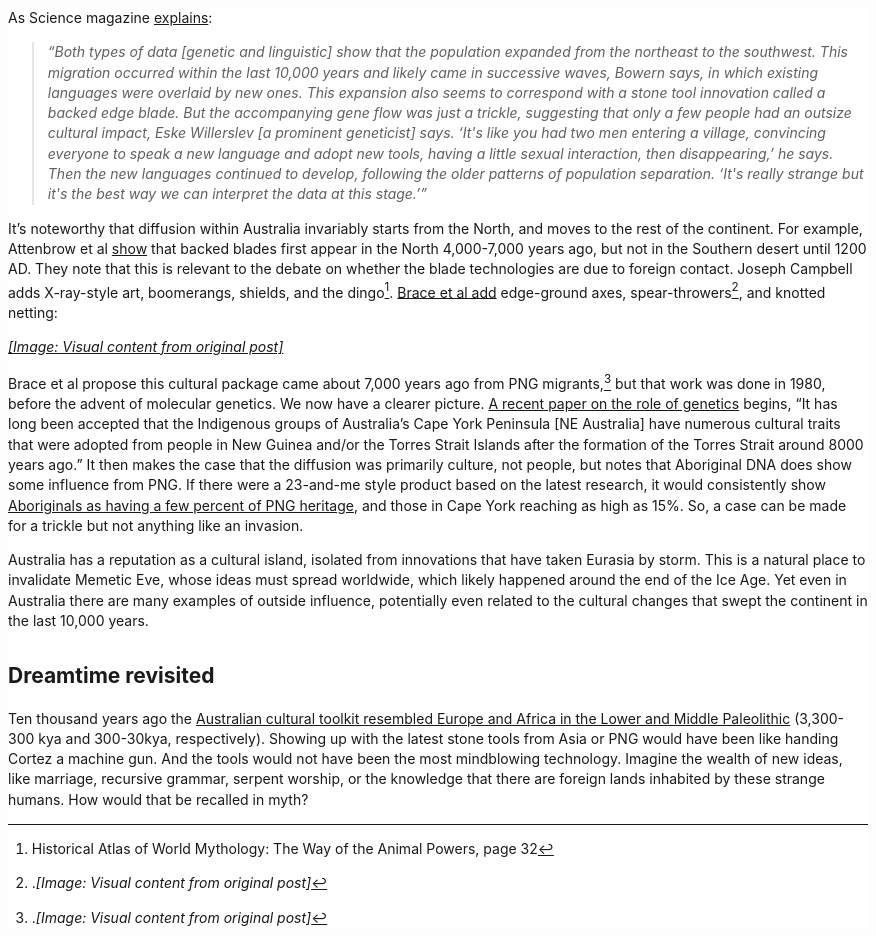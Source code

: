 As Science magazine [explains](https://www.science.org/content/article/why-australia-home-one-largest-language-families-world):

> _“Both types of data [genetic and linguistic] show that the population expanded from the northeast to the southwest. This migration occurred within the last 10,000 years and likely came in successive waves, Bowern says, in which existing languages were overlaid by new ones. This expansion also seems to correspond with a stone tool innovation called a backed edge blade. But the accompanying gene flow was just a trickle, suggesting that only a few people had an outsize cultural impact, Eske Willerslev [a prominent geneticist] says. ‘It's like you had two men entering a village, convincing everyone to speak a new language and adopt new tools, having a little sexual interaction, then disappearing,’ he says. Then the new languages continued to develop, following the older patterns of population separation. ‘It's really strange but it's the best way we can interpret the data at this stage.’”_

It’s noteworthy that diffusion within Australia invariably starts from the North, and moves to the rest of the continent. For example, Attenbrow et al [show](https://www.jstor.org/stable/40386891) that backed blades first appear in the North 4,000-7,000 years ago, but not in the Southern desert until 1200 AD. They note that this is relevant to the debate on whether the blade technologies are due to foreign contact. Joseph Campbell adds X-ray-style art, boomerangs, shields, and the dingo[^5]. [Brace et al add](https://winnspace.uwinnipeg.ca/bitstream/handle/10680/1358/Australian%20Tooth-Size%20Clines%20and%20the%20Death%20of%20a%20Stereotype.pdf?sequence=1&isAllowed=y) edge-ground axes, spear-throwers[^6], and knotted netting:

[*[Image: Visual content from original post]*](https://substackcdn.com/image/fetch/$s_!9MFD!,f_auto,q_auto:good,fl_progressive:steep/https%3A%2F%2Fsubstack-post-media.s3.amazonaws.com%2Fpublic%2Fimages%2F6959dc22-8730-4505-8684-0ca9dfcc0be8_1180x1274.png)

Brace et al propose this cultural package came about 7,000 years ago from PNG migrants,[^7] but that work was done in 1980, before the advent of molecular genetics. We now have a clearer picture. [A recent paper on the role of genetics](https://yumi-sabe.aiatsis.gov.au/sites/default/files/outputs/2024-05/1-s2.0-S104061822100063X-main1%20%281%29.pdf) begins, “It has long been accepted that the Indigenous groups of Australia’s Cape York Peninsula [NE Australia] have numerous cultural traits that were adopted from people in New Guinea and/or the Torres Strait Islands after the formation of the Torres Strait around 8000 years ago.” It then makes the case that the diffusion was primarily culture, not people, but notes that Aboriginal DNA does show some influence from PNG. If there were a 23-and-me style product based on the latest research, it would consistently show [Aboriginals as having a few percent of PNG heritage](https://pubmed.ncbi.nlm.nih.gov/30585290/), and those in Cape York reaching as high as 15%. So, a case can be made for a trickle but not anything like an invasion. 

Australia has a reputation as a cultural island, isolated from innovations that have taken Eurasia by storm. This is a natural place to invalidate Memetic Eve, whose ideas must spread worldwide, which likely happened around the end of the Ice Age. Yet even in Australia there are many examples of outside influence, potentially even related to the cultural changes that swept the continent in the last 10,000 years.

## Dreamtime revisited


Ten thousand years ago the [Australian cultural toolkit resembled Europe and Africa in the Lower and Middle Paleolithic](https://ro.uow.edu.au/cgi/viewcontent.cgi?article=1386&context=scipapers#:~:text=This%20review%20finds%20that%20the,the%20origin%20of%20modern%20behaviour) (3,300-300 kya and 300-30kya, respectively). Showing up with the latest stone tools from Asia or PNG would have been like handing Cortez a machine gun. And the tools would not have been the most mindblowing technology. Imagine the wealth of new ideas, like marriage, recursive grammar, serpent worship, or the knowledge that there are foreign lands inhabited by these strange humans. How would that be recalled in myth?


[^1]: “Foley & Lahr’s (1997) classification of Australian Pleistocene [pre 10,000 BC] assemblages as ‘Mode 3’ seems optimistic. An equally strong case can be made that most of the stone technology is ‘Mode 1’ in character although the vague definition of technological ‘modes’ clouds the issue.”​ ~Symbolic Revolutions and the Australian Archaeological Record, Moore and Brumm, 2005Mode 1 is associated with Oldowan tools produced by Homo Erectus approximately 2.6-1.7 million years ago. Mode 3 is associated with Mousterian tools like those produced by Neanderthals approximately 300,000-30,000 years ago. So, even in the generous assessment, the Pleistocene Australian toolkit was only at the Neanderthal level. This isn’t a single paper that argues this. Decades before, writing about the aboriginals encountered by European explorers, JAJ Gowlett wrote: “…here you have fully modern man, sitting at the head of 40,000 years of occupation of modern man, making stone tools that could come out of the African or European Lower Palaeolithic [Mode 1 or 2] ... it leaves us a little baffled.” ~The coming of modern man, Gowlett, 1987
[^2]: The paper is actually something of a gambit. It applies the standard for Behavioral Modernity to Australia, finding that it only applies in the last 7,000 years. Given its recentness, this is used as evidence against the concept of Behavioral Modernity.
[^3]: “The most parsimonious interpretation is that modern executive functions did not emerge much earlier than 32,000 years ago.” Wynn and Coolidge, The Rise of Homo sapiens: The Evolution of Modern Thinking, 2009. Or see my discussion of the sapient paradox here.
[^4]: There are exceptions, such as proto-Afroasiatic at 10,000-18,000 years. Other possibilities include proto-Niger-Congo and proto-Nilo-Saharan. Interestingly, their reconstructed 1sg are, respectively: (ʔana or ʔan-), mí, and (anɪ or an). Like Australia, conforming to the pattern suggested in The Unreasonable Effectiveness of Pronouns.
[^5]: Historical Atlas of World Mythology: The Way of the Animal Powers, page 32
[^6]: .*[Image: Visual content from original post]*
[^7]: .*[Image: Visual content from original post]*
[^8]: To avoid linkrot: “Yanjirlpirri Jukkurpa (Star Dreaming) tells of the journey of Japaljarri and Jungarrayi men who travelled from Kurlurngalinypa (near Lajaman) to Yanjirlypirri, which is West of Yuendumu. They then travelled on to Lake Mackay on the Western Australian border. Along the way they performed initiation ceremonies - known as ‘kurdiji’- for young men. Women also danced for the ‘kurdiji’.”
[^9]: “The actual operation consists in slitting the whole or part of the penile urethra along the under (that is thinnest) side of the canal. The initial cut is in most cases 2-2.5 cm long, but on subsequent occasions it is extended, bit by bit, right up to the edge of the scrotum” ~ Basedow, H. (1927). Subincision and Kindred Rites of the Australian Aboriginal.
[^10]: Relating this to the Angry Goose meme, which asks, “Where did the first idea come from?” consider a 2,600-year-old text:“In the beginning, there was only the Great Self in the form of a Person. Reflecting, it found nothing but itself. Then its first word was: “This am I!” whence arose the name “I” (Aham).” Brihadaranyaka Upanishad 1.4.1In Joseph Campbell’s last book, he describes how all stories blossomed out of this moment:in the old creation myth from the Bṛhadāraṇyaka Upaniṣad of that primordial Being-of-all-beings who, in the beginning, thought “I” and immediately experienced, first fear, then desire. The desire in that case was not to eat, however, but to become two, and then to procreate. And in this primal constellation of themes—first, of unity, albeit unconscious; then of a consciousness of selfhood and immediate fear of extinction; next, desire, first for another and then for union with that other—we have a set of "elementary ideas,” to use Adolf Bastian’s felicitous term, that has been sounded and inflected, transposed, developed, and sounded again through all the mythologies of mankind through the ages.The first idea was “I,” calling itself out of the primordial cognitive soup, just as the Egyptians and Hindus said. The recursive structure of the realization could subsequently produce the fractal memes that constitute human culture. To read more, I develop that idea in a 30,000-word essay: